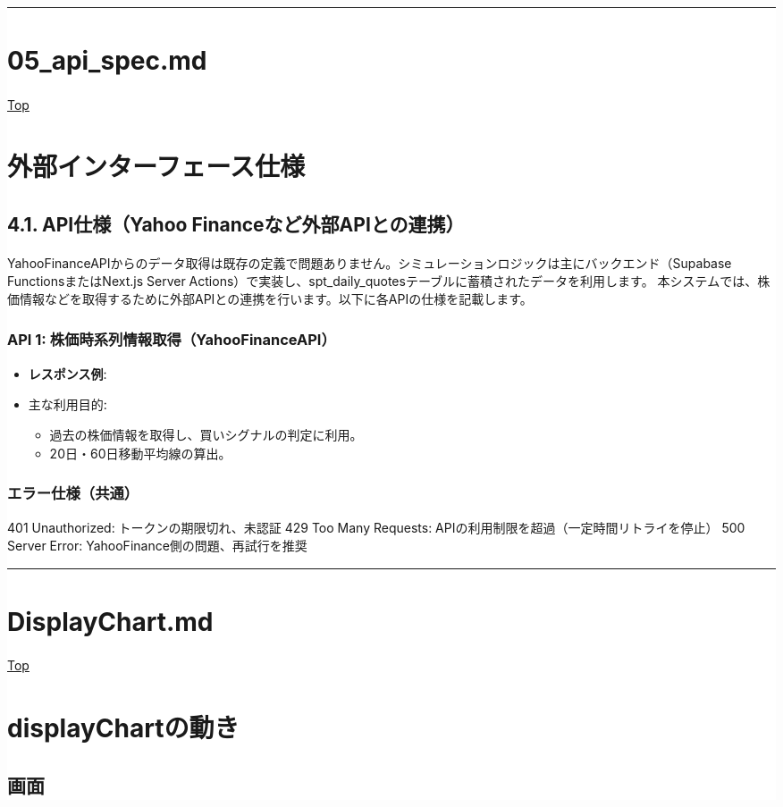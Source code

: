 
---

# 05_api_spec.md


[Top](./README.md)

# 外部インターフェース仕様
## 4.1. API仕様（Yahoo Financeなど外部APIとの連携）
YahooFinanceAPIからのデータ取得は既存の定義で問題ありません。シミュレーションロジックは主にバックエンド（Supabase FunctionsまたはNext.js Server Actions）で実装し、spt_daily_quotesテーブルに蓄積されたデータを利用します。
本システムでは、株価情報などを取得するために外部APIとの連携を行います。以下に各APIの仕様を記載します。

### API 1: 株価時系列情報取得（YahooFinanceAPI）

- **レスポンス例**:

- 主な利用目的:
  - 過去の株価情報を取得し、買いシグナルの判定に利用。
  - 20日・60日移動平均線の算出。

### エラー仕様（共通）
401 Unauthorized: トークンの期限切れ、未認証
429 Too Many Requests: APIの利用制限を超過（一定時間リトライを停止）
500 Server Error: YahooFinance側の問題、再試行を推奨


---

# DisplayChart.md

[Top](../README.md)

# displayChartの動き

## 画面
